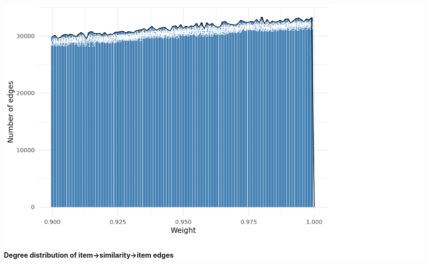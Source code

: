 <img src="02-selectedExperiments_files/figure-html/get-experiment-info-4.png" width="672" />

#### Degree distribution of item->similarity->item edges
